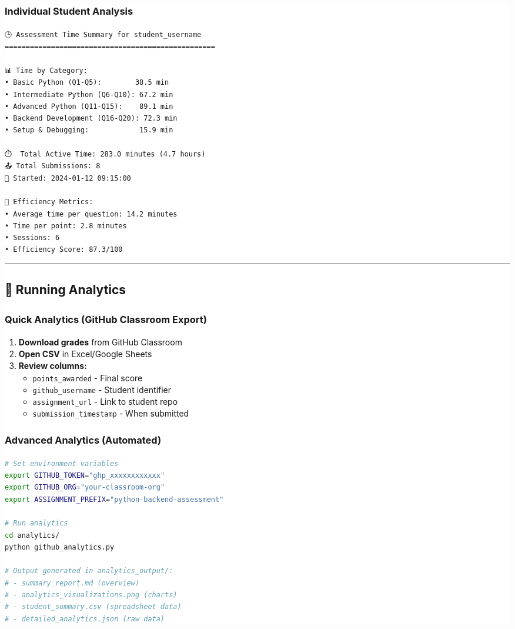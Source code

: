 ### Individual Student Analysis

```
🕒 Assessment Time Summary for student_username
==================================================

📊 Time by Category:
• Basic Python (Q1-Q5):        38.5 min
• Intermediate Python (Q6-Q10): 67.2 min  
• Advanced Python (Q11-Q15):    89.1 min
• Backend Development (Q16-Q20): 72.3 min
• Setup & Debugging:            15.9 min

⏱️  Total Active Time: 283.0 minutes (4.7 hours)
📤 Total Submissions: 8
📅 Started: 2024-01-12 09:15:00

🎯 Efficiency Metrics:
• Average time per question: 14.2 minutes
• Time per point: 2.8 minutes
• Sessions: 6
• Efficiency Score: 87.3/100
```

---

## 🔧 Running Analytics

### Quick Analytics (GitHub Classroom Export)

1. **Download grades** from GitHub Classroom
2. **Open CSV** in Excel/Google Sheets
3. **Review columns:**
   - `points_awarded` - Final score
   - `github_username` - Student identifier
   - `assignment_url` - Link to student repo
   - `submission_timestamp` - When submitted

### Advanced Analytics (Automated)

```bash
# Set environment variables
export GITHUB_TOKEN="ghp_xxxxxxxxxxxx"
export GITHUB_ORG="your-classroom-org"
export ASSIGNMENT_PREFIX="python-backend-assessment"

# Run analytics
cd analytics/
python github_analytics.py

# Output generated in analytics_output/:
# - summary_report.md (overview)
# - analytics_visualizations.png (charts)
# - student_summary.csv (spreadsheet data)
# - detailed_analytics.json (raw data)
```
